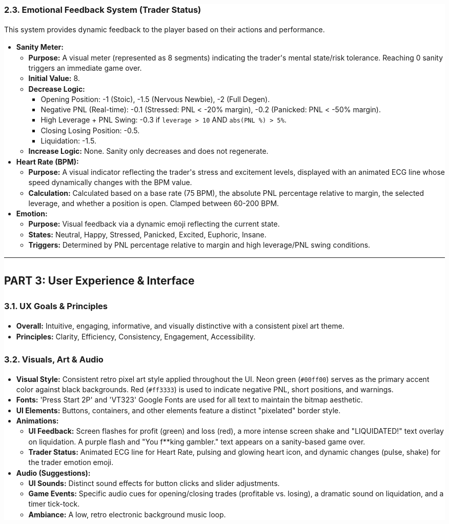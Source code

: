 ### 2.3. Emotional Feedback System (Trader Status)

This system provides dynamic feedback to the player based on their actions and performance.

*   **Sanity Meter:**
    *   **Purpose:** A visual meter (represented as 8 segments) indicating the trader's mental state/risk tolerance. Reaching 0 sanity triggers an immediate game over.
    *   **Initial Value:** 8.
    *   **Decrease Logic:**
        *   Opening Position: -1 (Stoic), -1.5 (Nervous Newbie), -2 (Full Degen).
        *   Negative PNL (Real-time): -0.1 (Stressed: PNL < -20% margin), -0.2 (Panicked: PNL < -50% margin).
        *   High Leverage + PNL Swing: -0.3 if `leverage > 10` AND `abs(PNL %) > 5%`.
        *   Closing Losing Position: -0.5.
        *   Liquidation: -1.5.
    *   **Increase Logic:** None. Sanity only decreases and does not regenerate.
*   **Heart Rate (BPM):**
    *   **Purpose:** A visual indicator reflecting the trader's stress and excitement levels, displayed with an animated ECG line whose speed dynamically changes with the BPM value.
    *   **Calculation:** Calculated based on a base rate (75 BPM), the absolute PNL percentage relative to margin, the selected leverage, and whether a position is open. Clamped between 60-200 BPM.
*   **Emotion:**
    *   **Purpose:** Visual feedback via a dynamic emoji reflecting the current state.
    *   **States:** Neutral, Happy, Stressed, Panicked, Excited, Euphoric, Insane.
    *   **Triggers:** Determined by PNL percentage relative to margin and high leverage/PNL swing conditions.

---

## PART 3: User Experience & Interface

### 3.1. UX Goals & Principles

*   **Overall:** Intuitive, engaging, informative, and visually distinctive with a consistent pixel art theme.
*   **Principles:** Clarity, Efficiency, Consistency, Engagement, Accessibility.

### 3.2. Visuals, Art & Audio

*   **Visual Style:** Consistent retro pixel art style applied throughout the UI. Neon green (`#00ff00`) serves as the primary accent color against black backgrounds. Red (`#ff3333`) is used to indicate negative PNL, short positions, and warnings.
*   **Fonts:** 'Press Start 2P' and 'VT323' Google Fonts are used for all text to maintain the bitmap aesthetic.
*   **UI Elements:** Buttons, containers, and other elements feature a distinct "pixelated" border style.
*   **Animations:**
    *   **UI Feedback:** Screen flashes for profit (green) and loss (red), a more intense screen shake and "LIQUIDATED!" text overlay on liquidation. A purple flash and "You f**king gambler." text appears on a sanity-based game over.
    *   **Trader Status:** Animated ECG line for Heart Rate, pulsing and glowing heart icon, and dynamic changes (pulse, shake) for the trader emotion emoji.
*   **Audio (Suggestions):**
    *   **UI Sounds:** Distinct sound effects for button clicks and slider adjustments.
    *   **Game Events:** Specific audio cues for opening/closing trades (profitable vs. losing), a dramatic sound on liquidation, and a timer tick-tock.
    *   **Ambiance:** A low, retro electronic background music loop.
